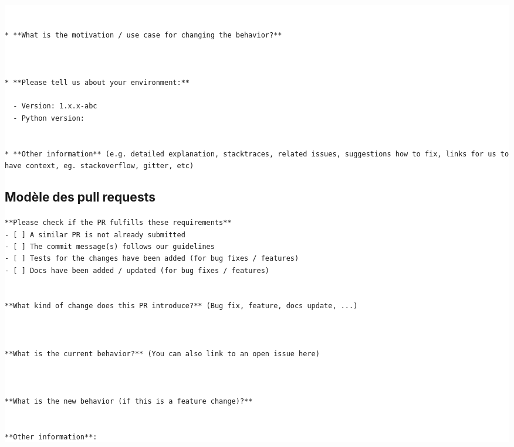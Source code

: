 ```


* **What is the motivation / use case for changing the behavior?**



* **Please tell us about your environment:**
  
  - Version: 1.x.x-abc
  - Python version: 


* **Other information** (e.g. detailed explanation, stacktraces, related issues, suggestions how to fix, links for us to have context, eg. stackoverflow, gitter, etc)

```

## Modèle des pull requests
```
**Please check if the PR fulfills these requirements**
- [ ] A similar PR is not already submitted
- [ ] The commit message(s) follows our guidelines
- [ ] Tests for the changes have been added (for bug fixes / features)
- [ ] Docs have been added / updated (for bug fixes / features)


**What kind of change does this PR introduce?** (Bug fix, feature, docs update, ...)



**What is the current behavior?** (You can also link to an open issue here)



**What is the new behavior (if this is a feature change)?**


**Other information**:

```
